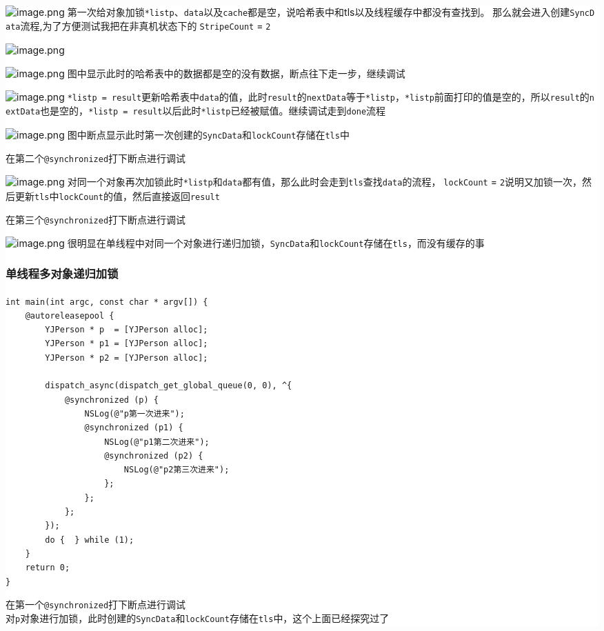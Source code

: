 ![image.png](https://p9-juejin.byteimg.com/tos-cn-i-k3u1fbpfcp/a32ced548bd54d05916765e374e588f9~tplv-k3u1fbpfcp-watermark.image?)
第一次给对象加锁`*listp`、`data`以及`cache`都是空，说哈希表中和tls以及线程缓存中都没有查找到。 那么就会进入创建`SyncData`流程,为了方便测试我把在非真机状态下的 `StripeCount` = `2`

![image.png](https://p9-juejin.byteimg.com/tos-cn-i-k3u1fbpfcp/633b97163ac04158a905a0b8ce38107d~tplv-k3u1fbpfcp-watermark.image?)

![image.png](https://p1-juejin.byteimg.com/tos-cn-i-k3u1fbpfcp/a64e1d0c7bbb4969b3b270b7a8733bd0~tplv-k3u1fbpfcp-watermark.image?)
图中显示此时的哈希表中的数据都是空的没有数据，断点往下走一步，继续调试

![image.png](https://p9-juejin.byteimg.com/tos-cn-i-k3u1fbpfcp/71f13091bae74bd3b3468ee57fa0e072~tplv-k3u1fbpfcp-watermark.image?)
`*listp = result`更新哈希表中`data`的值，此时`result`的`nextData`等于`*listp`，`*listp`前面打印的值是空的，所以`result`的`nextData`也是空的，`*listp = result`以后此时`*listp`已经被赋值。继续调试走到`done`流程

![image.png](https://p3-juejin.byteimg.com/tos-cn-i-k3u1fbpfcp/f3626cf2ef154ac78fdc3942e3472f16~tplv-k3u1fbpfcp-watermark.image?)
图中断点显示此时第一次创建的`SyncData`和`lockCount`存储在`tls`中

在第二个`@synchronized`打下断点进行调试

![image.png](https://p9-juejin.byteimg.com/tos-cn-i-k3u1fbpfcp/6c724ef078bc4b81a58649e77e71d604~tplv-k3u1fbpfcp-watermark.image?)
对同一个对象再次加锁此时`*listp`和`data`都有值，那么此时会走到`tls`查找`data`的流程， `lockCount` = `2`说明又加锁一次，然后更新`tls`中`lockCount`的值，然后直接返回`result`

在第三个`@synchronized`打下断点进行调试

![image.png](https://p6-juejin.byteimg.com/tos-cn-i-k3u1fbpfcp/10095c22e03e4e379ad18ef6f482f3ab~tplv-k3u1fbpfcp-watermark.image?)
很明显在单线程中对同一个对象进行递归加锁，`SyncData`和`lockCount`存储在`tls`，而没有缓存的事

### 单线程多对象递归加锁

```
int main(int argc, const char * argv[]) {
    @autoreleasepool {
        YJPerson * p  = [YJPerson alloc];
        YJPerson * p1 = [YJPerson alloc];
        YJPerson * p2 = [YJPerson alloc];

        dispatch_async(dispatch_get_global_queue(0, 0), ^{
            @synchronized (p) {
                NSLog(@"p第一次进来");
                @synchronized (p1) {
                    NSLog(@"p1第二次进来");
                    @synchronized (p2) {
                        NSLog(@"p2第三次进来");
                    };
                };
            };
        });
        do {  } while (1);
    }
    return 0;
}
```
在第一个`@synchronized`打下断点进行调试  
对`p`对象进行加锁，此时创建的`SyncData`和`lockCount`存储在`tls`中，这个上面已经探究过了
